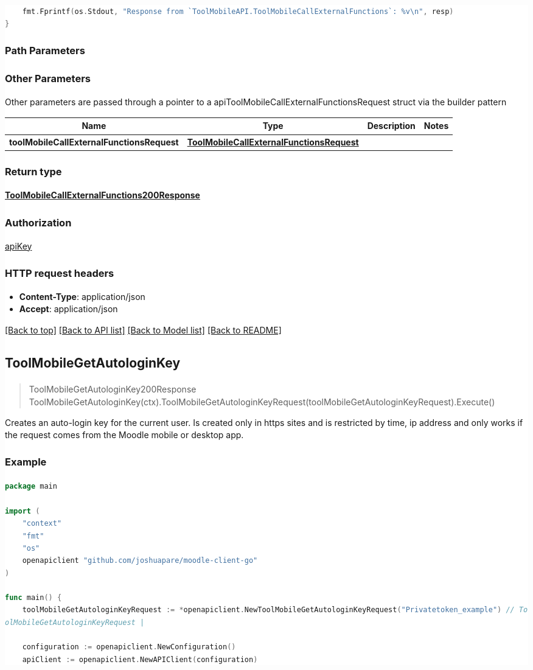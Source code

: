 ```go
	fmt.Fprintf(os.Stdout, "Response from `ToolMobileAPI.ToolMobileCallExternalFunctions`: %v\n", resp)
}
```

### Path Parameters



### Other Parameters

Other parameters are passed through a pointer to a apiToolMobileCallExternalFunctionsRequest struct via the builder pattern


Name | Type | Description  | Notes
------------- | ------------- | ------------- | -------------
 **toolMobileCallExternalFunctionsRequest** | [**ToolMobileCallExternalFunctionsRequest**](ToolMobileCallExternalFunctionsRequest.md) |  | 

### Return type

[**ToolMobileCallExternalFunctions200Response**](ToolMobileCallExternalFunctions200Response.md)

### Authorization

[apiKey](../README.md#apiKey)

### HTTP request headers

- **Content-Type**: application/json
- **Accept**: application/json

[[Back to top]](#) [[Back to API list]](../README.md#documentation-for-api-endpoints)
[[Back to Model list]](../README.md#documentation-for-models)
[[Back to README]](../README.md)


## ToolMobileGetAutologinKey

> ToolMobileGetAutologinKey200Response ToolMobileGetAutologinKey(ctx).ToolMobileGetAutologinKeyRequest(toolMobileGetAutologinKeyRequest).Execute()

Creates an auto-login key for the current user.                             Is created only in https sites and is restricted by time, ip address and only works if the request                             comes from the Moodle mobile or desktop app.



### Example

```go
package main

import (
	"context"
	"fmt"
	"os"
	openapiclient "github.com/joshuapare/moodle-client-go"
)

func main() {
	toolMobileGetAutologinKeyRequest := *openapiclient.NewToolMobileGetAutologinKeyRequest("Privatetoken_example") // ToolMobileGetAutologinKeyRequest | 

	configuration := openapiclient.NewConfiguration()
	apiClient := openapiclient.NewAPIClient(configuration)
```